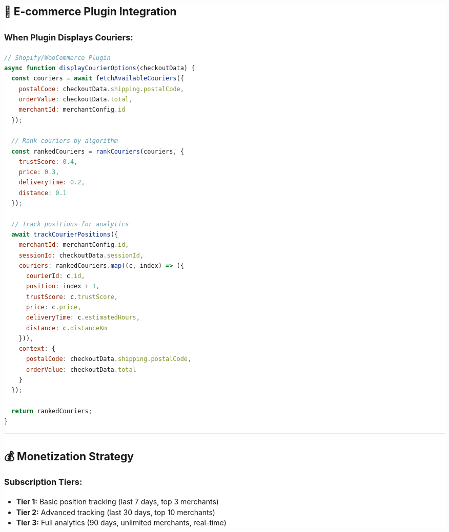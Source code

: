 
## 📱 **E-commerce Plugin Integration**

### **When Plugin Displays Couriers:**

```javascript
// Shopify/WooCommerce Plugin
async function displayCourierOptions(checkoutData) {
  const couriers = await fetchAvailableCouriers({
    postalCode: checkoutData.shipping.postalCode,
    orderValue: checkoutData.total,
    merchantId: merchantConfig.id
  });

  // Rank couriers by algorithm
  const rankedCouriers = rankCouriers(couriers, {
    trustScore: 0.4,
    price: 0.3,
    deliveryTime: 0.2,
    distance: 0.1
  });

  // Track positions for analytics
  await trackCourierPositions({
    merchantId: merchantConfig.id,
    sessionId: checkoutData.sessionId,
    couriers: rankedCouriers.map((c, index) => ({
      courierId: c.id,
      position: index + 1,
      trustScore: c.trustScore,
      price: c.price,
      deliveryTime: c.estimatedHours,
      distance: c.distanceKm
    })),
    context: {
      postalCode: checkoutData.shipping.postalCode,
      orderValue: checkoutData.total
    }
  });

  return rankedCouriers;
}
```

---

## 💰 **Monetization Strategy**

### **Subscription Tiers:**
- **Tier 1:** Basic position tracking (last 7 days, top 3 merchants)
- **Tier 2:** Advanced tracking (last 30 days, top 10 merchants)
- **Tier 3:** Full analytics (90 days, unlimited merchants, real-time)
